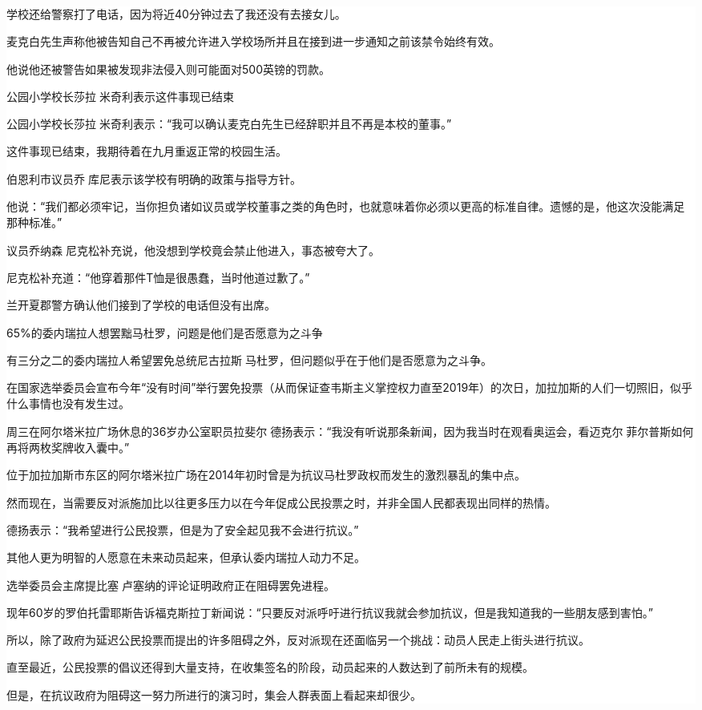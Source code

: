 
学校还给警察打了电话，因为将近40分钟过去了我还没有去接女儿。


麦克白先生声称他被告知自己不再被允许进入学校场所并且在接到进一步通知之前该禁令始终有效。


他说他还被警告如果被发现非法侵入则可能面对500英镑的罚款。


公园小学校长莎拉 米奇利表示这件事现已结束


公园小学校长莎拉 米奇利表示：“我可以确认麦克白先生已经辞职并且不再是本校的董事。”


这件事现已结束，我期待着在九月重返正常的校园生活。


伯恩利市议员乔 库尼表示该学校有明确的政策与指导方针。


他说：“我们都必须牢记，当你担负诸如议员或学校董事之类的角色时，也就意味着你必须以更高的标准自律。遗憾的是，他这次没能满足那种标准。”


议员乔纳森 尼克松补充说，他没想到学校竟会禁止他进入，事态被夸大了。


尼克松补充道：“他穿着那件T恤是很愚蠢，当时他道过歉了。”


兰开夏郡警方确认他们接到了学校的电话但没有出席。


65%的委内瑞拉人想罢黜马杜罗，问题是他们是否愿意为之斗争


有三分之二的委内瑞拉人希望罢免总统尼古拉斯 马杜罗，但问题似乎在于他们是否愿意为之斗争。


在国家选举委员会宣布今年“没有时间”举行罢免投票（从而保证查韦斯主义掌控权力直至2019年）的次日，加拉加斯的人们一切照旧，似乎什么事情也没有发生过。


周三在阿尔塔米拉广场休息的36岁办公室职员拉斐尔 德扬表示：“我没有听说那条新闻，因为我当时在观看奥运会，看迈克尔 菲尔普斯如何再将两枚奖牌收入囊中。”


位于加拉加斯市东区的阿尔塔米拉广场在2014年初时曾是为抗议马杜罗政权而发生的激烈暴乱的集中点。


然而现在，当需要反对派施加比以往更多压力以在今年促成公民投票之时，并非全国人民都表现出同样的热情。


德扬表示：“我希望进行公民投票，但是为了安全起见我不会进行抗议。”


其他人更为明智的人愿意在未来动员起来，但承认委内瑞拉人动力不足。


选举委员会主席提比塞 卢塞纳的评论证明政府正在阻碍罢免进程。


现年60岁的罗伯托雷耶斯告诉福克斯拉丁新闻说：“只要反对派呼吁进行抗议我就会参加抗议，但是我知道我的一些朋友感到害怕。”


所以，除了政府为延迟公民投票而提出的许多阻碍之外，反对派现在还面临另一个挑战：动员人民走上街头进行抗议。


直至最近，公民投票的倡议还得到大量支持，在收集签名的阶段，动员起来的人数达到了前所未有的规模。


但是，在抗议政府为阻碍这一努力所进行的演习时，集会人群表面上看起来却很少。

